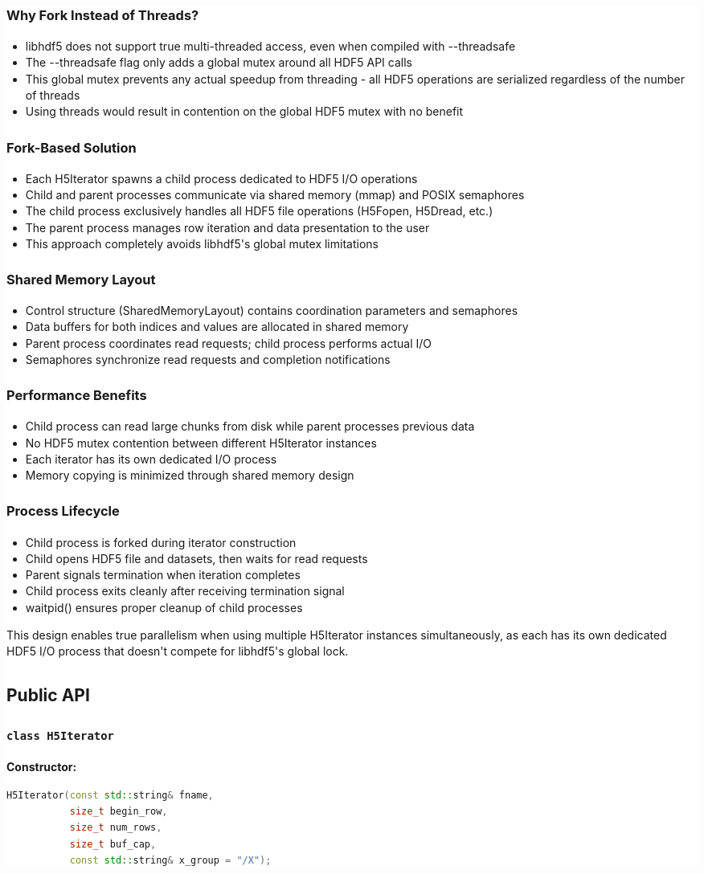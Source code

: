 ### Why Fork Instead of Threads?

- libhdf5 does not support true multi-threaded access, even when compiled with --threadsafe
- The --threadsafe flag only adds a global mutex around all HDF5 API calls
- This global mutex prevents any actual speedup from threading - all HDF5 operations are serialized regardless of the number of threads
- Using threads would result in contention on the global HDF5 mutex with no benefit

### Fork-Based Solution

- Each H5Iterator spawns a child process dedicated to HDF5 I/O operations
- Child and parent processes communicate via shared memory (mmap) and POSIX semaphores
- The child process exclusively handles all HDF5 file operations (H5Fopen, H5Dread, etc.)
- The parent process manages row iteration and data presentation to the user
- This approach completely avoids libhdf5's global mutex limitations

### Shared Memory Layout

- Control structure (SharedMemoryLayout) contains coordination parameters and semaphores
- Data buffers for both indices and values are allocated in shared memory
- Parent process coordinates read requests; child process performs actual I/O
- Semaphores synchronize read requests and completion notifications

### Performance Benefits

- Child process can read large chunks from disk while parent processes previous data
- No HDF5 mutex contention between different H5Iterator instances
- Each iterator has its own dedicated I/O process
- Memory copying is minimized through shared memory design

### Process Lifecycle

- Child process is forked during iterator construction
- Child opens HDF5 file and datasets, then waits for read requests
- Parent signals termination when iteration completes
- Child process exits cleanly after receiving termination signal
- waitpid() ensures proper cleanup of child processes

This design enables true parallelism when using multiple H5Iterator instances simultaneously, as each has its own dedicated HDF5 I/O process that doesn't compete for libhdf5's global lock.

## Public API

### `class H5Iterator`

**Constructor:**
```cpp
H5Iterator(const std::string& fname,
           size_t begin_row,
           size_t num_rows,
           size_t buf_cap,
           const std::string& x_group = "/X");
```
